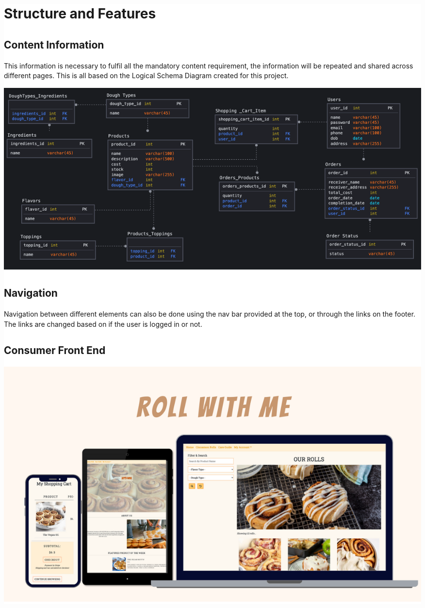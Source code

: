 # Structure and Features
## Content Information
This information is necessary to fulfil all the mandatory content requirement, the information will be repeated and shared across different pages. This is all based on the Logical Schema Diagram created for this project.

![logicalschema](images/LogicalSchema.png) <br>

## Navigation
Navigation between different elements can also be done using the nav bar provided at the top, or through the links on the footer. The links are changed based on if the user is logged in or not.

## Consumer Front End
![consumer](images/RWMMockUp.png) <br>
